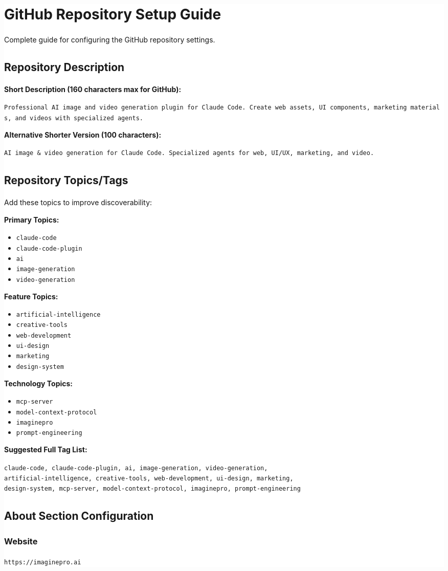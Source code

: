 # GitHub Repository Setup Guide

Complete guide for configuring the GitHub repository settings.

## Repository Description

**Short Description (160 characters max for GitHub):**
```
Professional AI image and video generation plugin for Claude Code. Create web assets, UI components, marketing materials, and videos with specialized agents.
```

**Alternative Shorter Version (100 characters):**
```
AI image & video generation for Claude Code. Specialized agents for web, UI/UX, marketing, and video.
```

## Repository Topics/Tags

Add these topics to improve discoverability:

**Primary Topics:**
- `claude-code`
- `claude-code-plugin`
- `ai`
- `image-generation`
- `video-generation`

**Feature Topics:**
- `artificial-intelligence`
- `creative-tools`
- `web-development`
- `ui-design`
- `marketing`
- `design-system`

**Technology Topics:**
- `mcp-server`
- `model-context-protocol`
- `imaginepro`
- `prompt-engineering`

**Suggested Full Tag List:**
```
claude-code, claude-code-plugin, ai, image-generation, video-generation,
artificial-intelligence, creative-tools, web-development, ui-design, marketing,
design-system, mcp-server, model-context-protocol, imaginepro, prompt-engineering
```

## About Section Configuration

### Website
```
https://imaginepro.ai
```
